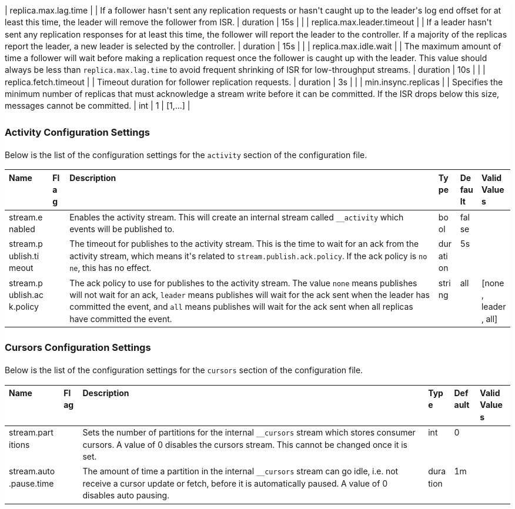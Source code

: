 | replica.max.lag.time | | If a follower hasn't sent any replication requests or hasn't caught up to the leader's log end offset for at least this time, the leader will remove the follower from ISR. | duration | 15s | |
| replica.max.leader.timeout | | If a leader hasn't sent any replication responses for at least this time, the follower will report the leader to the controller. If a majority of the replicas report the leader, a new leader is selected by the controller. | duration | 15s | |
| replica.max.idle.wait | | The maximum amount of time a follower will wait before making a replication request once the follower is caught up with the leader. This value should always be less than `replica.max.lag.time` to avoid frequent shrinking of ISR for low-throughput streams. | duration | 10s | |
| replica.fetch.timeout | | Timeout duration for follower replication requests. | duration | 3s | |
| min.insync.replicas | | Specifies the minimum number of replicas that must acknowledge a stream write before it can be committed. If the ISR drops below this size, messages cannot be committed. | int | 1 | [1,...] |

### Activity Configuration Settings

Below is the list of the configuration settings for the `activity` section of
the configuration file.

| Name | Flag | Description | Type | Default | Valid Values |
|:----|:----|:----|:----|:----|:----|
| stream.enabled | | Enables the activity stream. This will create an internal stream called `__activity` which events will be published to. | bool | false | |
| stream.publish.timeout | | The timeout for publishes to the activity stream. This is the time to wait for an ack from the activity stream, which means it's related to `stream.publish.ack.policy`. If the ack policy is `none`, this has no effect.  | duration | 5s | |
| stream.publish.ack.policy | | The ack policy to use for publishes to the activity stream. The value `none` means publishes will not wait for an ack, `leader` means publishes will wait for the ack sent when the leader has committed the event, and `all` means publishes will wait for the ack sent when all replicas have committed the event. | string | all | [none, leader, all] |

### Cursors Configuration Settings

Below is the list of the configuration settings for the `cursors` section of
the configuration file.

| Name | Flag | Description | Type | Default | Valid Values |
|:----|:----|:----|:----|:----|:----|
| stream.partitions | | Sets the number of partitions for the internal `__cursors` stream which stores consumer cursors. A value of 0 disables the cursors stream. This cannot be changed once it is set. | int | 0 | |
| stream.auto.pause.time | | The amount of time a partition in the internal `__cursors` stream can go idle, i.e. not receive a cursor update or fetch, before it is automatically paused. A value of 0 disables auto pausing. | duration | 1m | |
